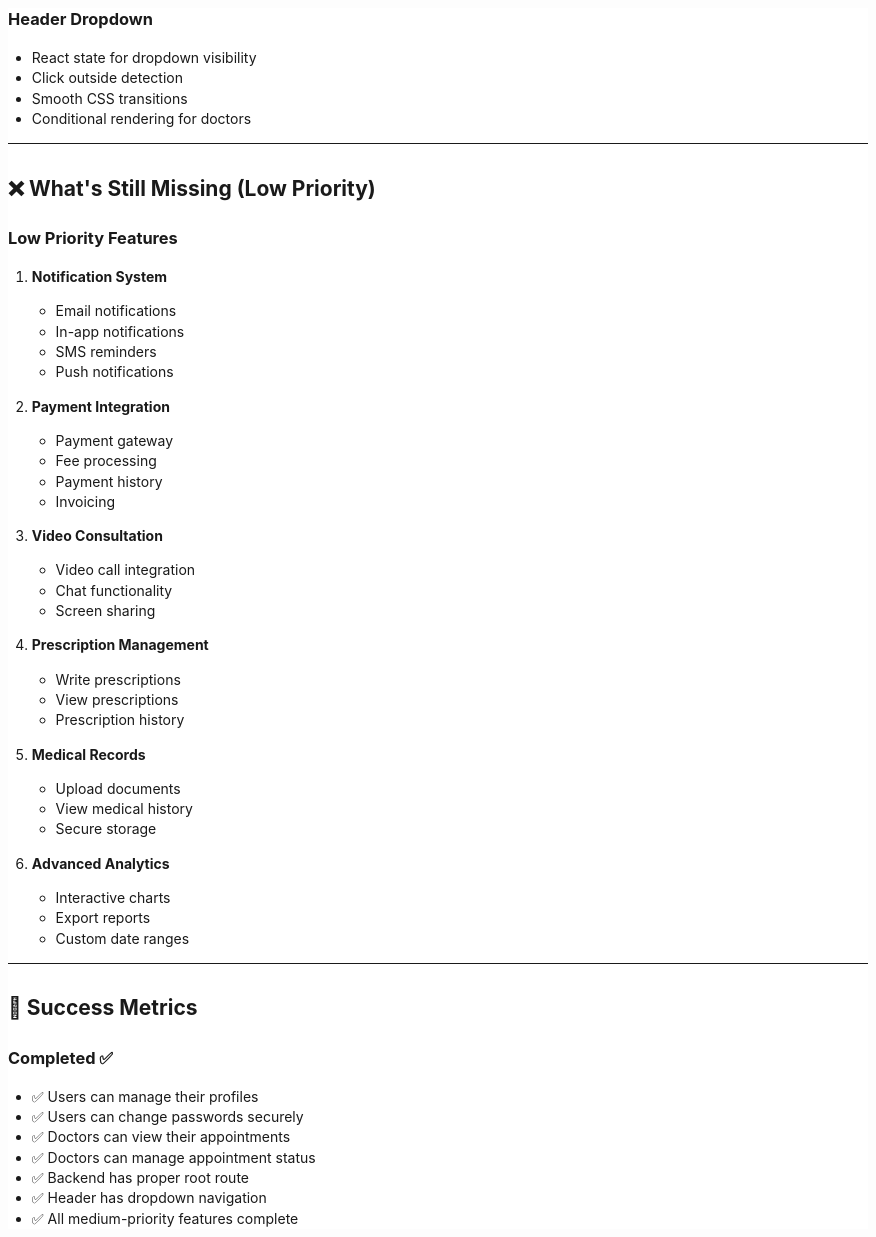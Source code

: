 ### Header Dropdown
- React state for dropdown visibility
- Click outside detection
- Smooth CSS transitions
- Conditional rendering for doctors

---

## ❌ What's Still Missing (Low Priority)

### Low Priority Features
1. **Notification System**
   - Email notifications
   - In-app notifications
   - SMS reminders
   - Push notifications

2. **Payment Integration**
   - Payment gateway
   - Fee processing
   - Payment history
   - Invoicing

3. **Video Consultation**
   - Video call integration
   - Chat functionality
   - Screen sharing

4. **Prescription Management**
   - Write prescriptions
   - View prescriptions
   - Prescription history

5. **Medical Records**
   - Upload documents
   - View medical history
   - Secure storage

6. **Advanced Analytics**
   - Interactive charts
   - Export reports
   - Custom date ranges

---

## 🎉 Success Metrics

### Completed ✅
- ✅ Users can manage their profiles
- ✅ Users can change passwords securely
- ✅ Doctors can view their appointments
- ✅ Doctors can manage appointment status
- ✅ Backend has proper root route
- ✅ Header has dropdown navigation
- ✅ All medium-priority features complete
